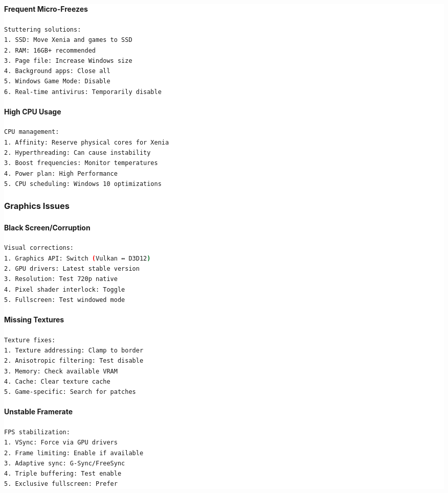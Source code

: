 #### Frequent Micro-Freezes
```bash
Stuttering solutions:
1. SSD: Move Xenia and games to SSD
2. RAM: 16GB+ recommended
3. Page file: Increase Windows size
4. Background apps: Close all
5. Windows Game Mode: Disable
6. Real-time antivirus: Temporarily disable
```

#### High CPU Usage
```bash
CPU management:
1. Affinity: Reserve physical cores for Xenia
2. Hyperthreading: Can cause instability
3. Boost frequencies: Monitor temperatures
4. Power plan: High Performance
5. CPU scheduling: Windows 10 optimizations
```

### Graphics Issues

#### Black Screen/Corruption
```bash
Visual corrections:
1. Graphics API: Switch (Vulkan ↔ D3D12)
2. GPU drivers: Latest stable version
3. Resolution: Test 720p native
4. Pixel shader interlock: Toggle
5. Fullscreen: Test windowed mode
```

#### Missing Textures
```bash
Texture fixes:
1. Texture addressing: Clamp to border
2. Anisotropic filtering: Test disable
3. Memory: Check available VRAM
4. Cache: Clear texture cache
5. Game-specific: Search for patches
```

#### Unstable Framerate
```bash
FPS stabilization:
1. VSync: Force via GPU drivers
2. Frame limiting: Enable if available
3. Adaptive sync: G-Sync/FreeSync
4. Triple buffering: Test enable
5. Exclusive fullscreen: Prefer
```
